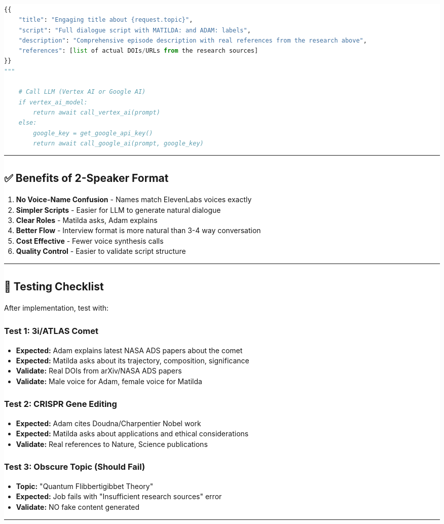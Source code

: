```python
{{
    "title": "Engaging title about {request.topic}",
    "script": "Full dialogue script with MATILDA: and ADAM: labels",
    "description": "Comprehensive episode description with real references from the research above",
    "references": [list of actual DOIs/URLs from the research sources]
}}
"""
    
    # Call LLM (Vertex AI or Google AI)
    if vertex_ai_model:
        return await call_vertex_ai(prompt)
    else:
        google_key = get_google_api_key()
        return await call_google_ai(prompt, google_key)
```

---

## ✅ Benefits of 2-Speaker Format

1. **No Voice-Name Confusion** - Names match ElevenLabs voices exactly
2. **Simpler Scripts** - Easier for LLM to generate natural dialogue
3. **Clear Roles** - Matilda asks, Adam explains
4. **Better Flow** - Interview format is more natural than 3-4 way conversation
5. **Cost Effective** - Fewer voice synthesis calls
6. **Quality Control** - Easier to validate script structure

---

## 🧪 Testing Checklist

After implementation, test with:

### Test 1: 3i/ATLAS Comet
- **Expected:** Adam explains latest NASA ADS papers about the comet
- **Expected:** Matilda asks about its trajectory, composition, significance
- **Validate:** Real DOIs from arXiv/NASA ADS papers
- **Validate:** Male voice for Adam, female voice for Matilda

### Test 2: CRISPR Gene Editing
- **Expected:** Adam cites Doudna/Charpentier Nobel work
- **Expected:** Matilda asks about applications and ethical considerations
- **Validate:** Real references to Nature, Science publications

### Test 3: Obscure Topic (Should Fail)
- **Topic:** "Quantum Flibbertigibbet Theory"
- **Expected:** Job fails with "Insufficient research sources" error
- **Validate:** NO fake content generated

---